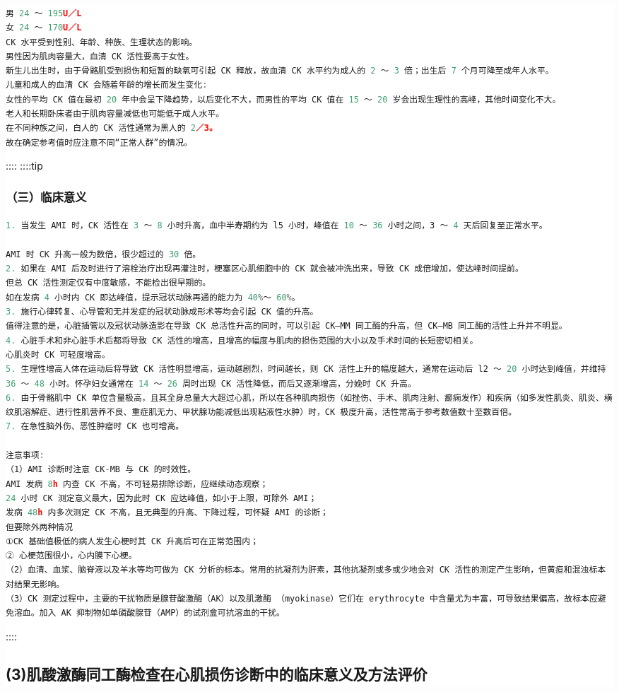 ```js
男 24 ～ 195U／L
女 24 ～ 170U／L
CK 水平受到性别、年龄、种族、生理状态的影响。
男性因为肌肉容量大，血清 CK 活性要高于女性。
新生儿出生时，由于骨骼肌受到损伤和短暂的缺氧可引起 CK 释放，故血清 CK 水平约为成人的 2 ～ 3 倍；出生后 7 个月可降至成年人水平。
儿童和成人的血清 CK 会随着年龄的增长而发生变化:
女性的平均 CK 值在最初 20 年中会呈下降趋势，以后变化不大，而男性的平均 CK 值在 15 ～ 20 岁会出现生理性的高峰，其他时间变化不大。
老人和长期卧床者由于肌肉容量减低也可能低于成人水平。
在不同种族之间，白人的 CK 活性通常为黑人的 2／3。
故在确定参考值时应注意不同“正常人群”的情况。

```

::::
::::tip

### （三）临床意义

```js
1. 当发生 AMI 时，CK 活性在 3 ～ 8 小时升高，血中半寿期约为 l5 小时，峰值在 10 ～ 36 小时之间，3 ～ 4 天后回复至正常水平。

AMI 时 CK 升高一般为数倍，很少超过的 30 倍。
2. 如果在 AMI 后及时进行了溶栓治疗出现再灌注时，梗塞区心肌细胞中的 CK 就会被冲洗出来，导致 CK 成倍增加，使达峰时间提前。
但总 CK 活性测定仅有中度敏感，不能检出很早期的。
如在发病 4 小时内 CK 即达峰值，提示冠状动脉再通的能力为 40%～ 60%。
3. 施行心律转复、心导管和无并发症的冠状动脉成形术等均会引起 CK 值的升高。
值得注意的是，心脏插管以及冠状动脉造影在导致 CK 总活性升高的同时，可以引起 CK—MM 同工酶的升高，但 CK—MB 同工酶的活性上升并不明显。
4. 心脏手术和非心脏手术后都将导致 CK 活性的增高，且增高的幅度与肌肉的损伤范围的大小以及手术时间的长短密切相关。
心肌炎时 CK 可轻度增高。
5. 生理性增高人体在运动后将导致 CK 活性明显增高，运动越剧烈，时间越长，则 CK 活性上升的幅度越大，通常在运动后 l2 ～ 20 小时达到峰值，并维持 36 ～ 48 小时。怀孕妇女通常在 14 ～ 26 周时出现 CK 活性降低，而后又逐渐增高，分娩时 CK 升高。
6. 由于骨骼肌中 CK 单位含量极高，且其全身总量大大超过心肌，所以在各种肌肉损伤（如挫伤、手术、肌肉注射、癫痫发作）和疾病（如多发性肌炎、肌炎、横纹肌溶解症、进行性肌营养不良、重症肌无力、甲状腺功能减低出现粘液性水肿）时，CK 极度升高，活性常高于参考数值数十至数百倍。
7. 在急性脑外伤、恶性肿瘤时 CK 也可增高。

注意事项:
（1）AMI 诊断时注意 CK-MB 与 CK 的时效性。
AMI 发病 8h 内查 CK 不高，不可轻易排除诊断，应继续动态观察；
24 小时 CK 测定意义最大，因为此时 CK 应达峰值，如小于上限，可除外 AMI；
发病 48h 内多次测定 CK 不高，且无典型的升高、下降过程，可怀疑 AMI 的诊断；
但要除外两种情况
①CK 基础值极低的病人发生心梗时其 CK 升高后可在正常范围内；
② 心梗范围很小，心内膜下心梗。
（2）血清、血浆、脑脊液以及羊水等均可做为 CK 分析的标本。常用的抗凝剂为肝素，其他抗凝剂或多或少地会对 CK 活性的测定产生影响，但黄疸和混浊标本对结果无影响。
（3）CK 测定过程中，主要的干扰物质是腺苷酸激酶（AK）以及肌激酶 （myokinase）它们在 erythrocyte 中含量尤为丰富，可导致结果偏高，故标本应避免溶血。加入 AK 抑制物如单磷酸腺苷（AMP）的试剂盒可抗溶血的干扰。

```

::::

## (3)肌酸激酶同工酶检查在心肌损伤诊断中的临床意义及方法评价
